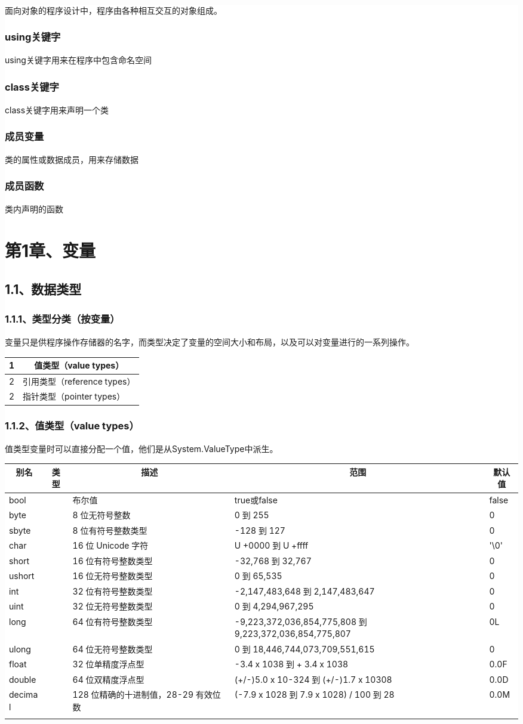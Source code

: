 面向对象的程序设计中，程序由各种相互交互的对象组成。

### using关键字

using关键字用来在程序中包含命名空间

### class关键字

class关键字用来声明一个类

### 成员变量

类的属性或数据成员，用来存储数据

### 成员函数

类内声明的函数

# 第1章、变量

## 1.1、数据类型

### 1.1.1、类型分类（按变量）

变量只是供程序操作存储器的名字，而类型决定了变量的空间大小和布局，以及可以对变量进行的一系列操作。

| 1    | 值类型（value types）       |
| ---- | --------------------------- |
| 2    | 引用类型（reference types） |
| 2    | 指针类型（pointer types）   |

### 1.1.2、值类型（value types）

值类型变量时可以直接分配一个值，他们是从System.ValueType中派生。

| 别名    | 类型 | 描述                                 | 范围                                                    | 默认值 |
| ------- | ---- | ------------------------------------ | ------------------------------------------------------- | ------ |
| bool    |      | 布尔值                               | true或false                                             | false  |
| byte    |      | 8 位无符号整数                       | 0 到 255                                                | 0      |
| sbyte   |      | 8 位有符号整数类型                   | -128 到 127                                             | 0      |
| char    |      | 16 位 Unicode 字符                   | U +0000 到 U +ffff                                      | '\0'   |
| short   |      | 16 位有符号整数类型                  | -32,768 到 32,767                                       | 0      |
| ushort  |      | 16 位无符号整数类型                  | 0 到 65,535                                             | 0      |
| int     |      | 32 位有符号整数类型                  | -2,147,483,648 到 2,147,483,647                         | 0      |
| uint    |      | 32 位无符号整数类型                  | 0 到 4,294,967,295                                      | 0      |
| long    |      | 64 位有符号整数类型                  | -9,223,372,036,854,775,808 到 9,223,372,036,854,775,807 | 0L     |
| ulong   |      | 64 位无符号整数类型                  | 0 到 18,446,744,073,709,551,615                         | 0      |
| float   |      | 32 位单精度浮点型                    | -3.4 x 1038 到 + 3.4 x 1038                             | 0.0F   |
| double  |      | 64 位双精度浮点型                    | (+/-)5.0 x 10-324 到 (+/-)1.7 x 10308                   | 0.0D   |
| decimal |      | 128 位精确的十进制值，28-29 有效位数 | (-7.9 x 1028 到 7.9 x 1028) / 100 到 28                 | 0.0M   |
|         |      |                                      |                                                         |        |
